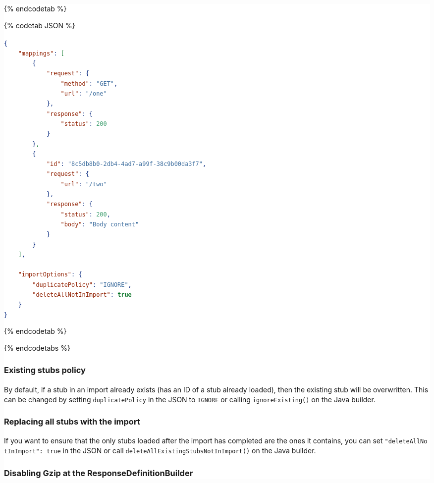 {% endcodetab %}

{% codetab JSON %}

```json
{
    "mappings": [
        {
            "request": {
                "method": "GET",
                "url": "/one"
            },
            "response": {
                "status": 200
            }
        },
        {
            "id": "8c5db8b0-2db4-4ad7-a99f-38c9b00da3f7",
            "request": {
                "url": "/two"
            },
            "response": {
                "status": 200,
                "body": "Body content"
            }
        }
    ],

    "importOptions": {
        "duplicatePolicy": "IGNORE",
        "deleteAllNotInImport": true
    }
}
```

{% endcodetab %}

{% endcodetabs %}

### Existing stubs policy

By default, if a stub in an import already exists (has an ID of a stub already loaded), then the existing stub will be overwritten.
This can be changed by setting `duplicatePolicy` in the JSON to `IGNORE` or calling `ignoreExisting()` on the Java builder.

### Replacing all stubs with the import

If you want to ensure that the only stubs loaded after the import has completed are the ones it contains, you can set
`"deleteAllNotInImport": true` in the JSON or call `deleteAllExistingStubsNotInImport()` on the Java builder.

### Disabling Gzip at the ResponseDefinitionBuilder
